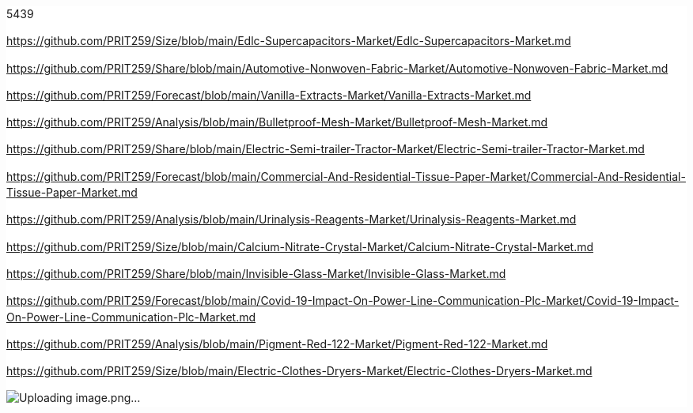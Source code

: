 5439</p><p><a href="https://github.com/PRIT259/Size/blob/main/Edlc-Supercapacitors-Market/Edlc-Supercapacitors-Market.md">https://github.com/PRIT259/Size/blob/main/Edlc-Supercapacitors-Market/Edlc-Supercapacitors-Market.md</a></p><p><a href="https://github.com/PRIT259/Share/blob/main/Automotive-Nonwoven-Fabric-Market/Automotive-Nonwoven-Fabric-Market.md">https://github.com/PRIT259/Share/blob/main/Automotive-Nonwoven-Fabric-Market/Automotive-Nonwoven-Fabric-Market.md</a></p><p><a href="https://github.com/PRIT259/Forecast/blob/main/Vanilla-Extracts-Market/Vanilla-Extracts-Market.md">https://github.com/PRIT259/Forecast/blob/main/Vanilla-Extracts-Market/Vanilla-Extracts-Market.md</a></p><p><a href="https://github.com/PRIT259/Analysis/blob/main/Bulletproof-Mesh-Market/Bulletproof-Mesh-Market.md">https://github.com/PRIT259/Analysis/blob/main/Bulletproof-Mesh-Market/Bulletproof-Mesh-Market.md</a></p><p><a href="https://github.com/PRIT259/Share/blob/main/Electric-Semi-trailer-Tractor-Market/Electric-Semi-trailer-Tractor-Market.md">https://github.com/PRIT259/Share/blob/main/Electric-Semi-trailer-Tractor-Market/Electric-Semi-trailer-Tractor-Market.md</a></p><p><a href="https://github.com/PRIT259/Forecast/blob/main/Commercial-And-Residential-Tissue-Paper-Market/Commercial-And-Residential-Tissue-Paper-Market.md">https://github.com/PRIT259/Forecast/blob/main/Commercial-And-Residential-Tissue-Paper-Market/Commercial-And-Residential-Tissue-Paper-Market.md</a></p><p><a href="https://github.com/PRIT259/Analysis/blob/main/Urinalysis-Reagents-Market/Urinalysis-Reagents-Market.md">https://github.com/PRIT259/Analysis/blob/main/Urinalysis-Reagents-Market/Urinalysis-Reagents-Market.md</a></p><p><a href="https://github.com/PRIT259/Size/blob/main/Calcium-Nitrate-Crystal-Market/Calcium-Nitrate-Crystal-Market.md">https://github.com/PRIT259/Size/blob/main/Calcium-Nitrate-Crystal-Market/Calcium-Nitrate-Crystal-Market.md</a></p><p><a href="https://github.com/PRIT259/Share/blob/main/Invisible-Glass-Market/Invisible-Glass-Market.md">https://github.com/PRIT259/Share/blob/main/Invisible-Glass-Market/Invisible-Glass-Market.md</a></p><p><a href="https://github.com/PRIT259/Forecast/blob/main/Covid-19-Impact-On-Power-Line-Communication-Plc-Market/Covid-19-Impact-On-Power-Line-Communication-Plc-Market.md">https://github.com/PRIT259/Forecast/blob/main/Covid-19-Impact-On-Power-Line-Communication-Plc-Market/Covid-19-Impact-On-Power-Line-Communication-Plc-Market.md</a></p><p><a href="https://github.com/PRIT259/Analysis/blob/main/Pigment-Red-122-Market/Pigment-Red-122-Market.md">https://github.com/PRIT259/Analysis/blob/main/Pigment-Red-122-Market/Pigment-Red-122-Market.md</a></p><p><a href="https://github.com/PRIT259/Size/blob/main/Electric-Clothes-Dryers-Market/Electric-Clothes-Dryers-Market.md">https://github.com/PRIT259/Size/blob/main/Electric-Clothes-Dryers-Market/Electric-Clothes-Dryers-Market.md</a></p>
![Uploading image.png…]()
